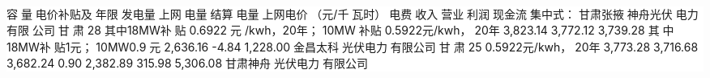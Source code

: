 容
量
电价补贴及
年限
发电量
上网
电量
结算
电量
上网电价
（元/千
瓦时）
电费
收入
营业
利润
现金流
集中式：
甘肃张掖
神舟光伏
电力有限
公司
甘
肃
28
其中18MW补
贴
0.6922
元
/kwh，20年；
10MW
补贴
0.5922元/kwh，
20年
3,823.14
3,772.12
3,739.28
其
中
18MW补
贴1元；
10MW0.9
元
2,636.16
-4.84
1,228.00
金昌太科
光伏电力
有限公司
甘
肃
25
0.5922元/kwh，
20年
3,773.28
3,716.68
3,682.24
0.90
2,382.89
315.98
5,306.08
甘肃神舟
光伏电力
有限公司